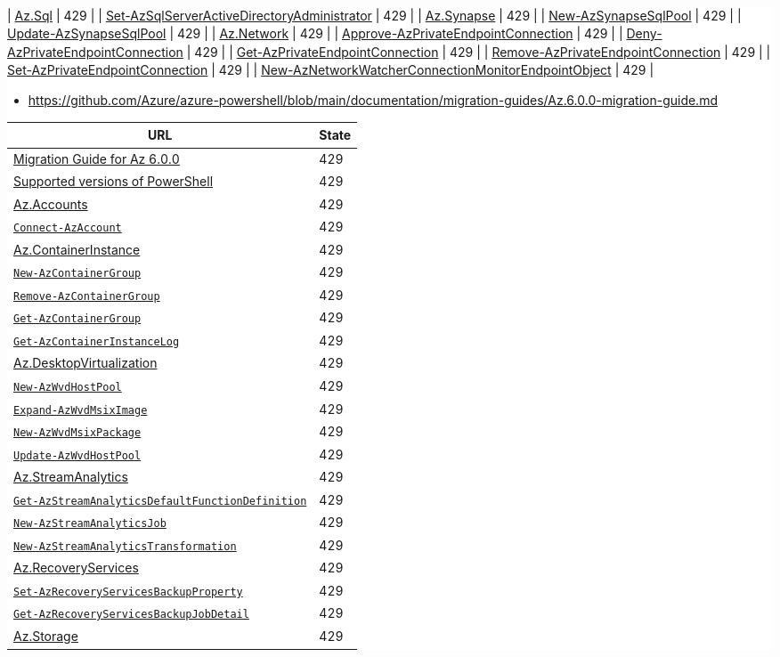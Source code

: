 | [Az.Sql](#azsql) | 429 |
| [Set-AzSqlServerActiveDirectoryAdministrator](#set-azsqlserveractivedirectoryadministrator) | 429 |
| [Az.Synapse](#azsynapse) | 429 |
| [New-AzSynapseSqlPool](#new-azsynapsesqlpool) | 429 |
| [Update-AzSynapseSqlPool](#update-azsynapsesqlpool) | 429 |
| [Az.Network](#aznetwork) | 429 |
| [Approve-AzPrivateEndpointConnection](#approve-azprivateendpointconnection) | 429 |
| [Deny-AzPrivateEndpointConnection](#deny-azprivateendpointconnection) | 429 |
| [Get-AzPrivateEndpointConnection](#get-azprivateendpointconnection) | 429 |
| [Remove-AzPrivateEndpointConnection](#remove-azprivateendpointconnection) | 429 |
| [Set-AzPrivateEndpointConnection](#set-azprivateendpointconnection) | 429 |
| [New-AzNetworkWatcherConnectionMonitorEndpointObject](#new-aznetworkwatcherconnectionmonitorendpointobject) | 429 |

* https://github.com/Azure/azure-powershell/blob/main/documentation/migration-guides/Az.6.0.0-migration-guide.md

| URL | State |
| --- | --- |
| [Migration Guide for Az 6.0.0](#migration-guide-for-az-600) | 429 |
| [Supported versions of PowerShell](#supported-versions-of-powershell) | 429 |
| [Az.Accounts](#azaccounts) | 429 |
| [`Connect-AzAccount`](#connect-azaccount) | 429 |
| [Az.ContainerInstance](#azcontainerinstance) | 429 |
| [`New-AzContainerGroup`](#new-azcontainergroup) | 429 |
| [`Remove-AzContainerGroup`](#remove-azcontainergroup) | 429 |
| [`Get-AzContainerGroup`](#get-azcontainergroup) | 429 |
| [`Get-AzContainerInstanceLog`](#get-azcontainerinstancelog) | 429 |
| [Az.DesktopVirtualization](#azdesktopvirtualization) | 429 |
| [`New-AzWvdHostPool`](#new-azwvdhostpool) | 429 |
| [`Expand-AzWvdMsixImage`](#expand-azwvdmsiximage) | 429 |
| [`New-AzWvdMsixPackage`](#new-azwvdmsixpackage) | 429 |
| [`Update-AzWvdHostPool`](#update-azwvdhostpool) | 429 |
| [Az.StreamAnalytics](#azstreamanalytics) | 429 |
| [`Get-AzStreamAnalyticsDefaultFunctionDefinition`](#get-azstreamanalyticsdefaultfunctiondefinition) | 429 |
| [`New-AzStreamAnalyticsJob`](#new-azstreamanalyticsjob) | 429 |
| [`New-AzStreamAnalyticsTransformation`](#new-azstreamanalyticstransformation) | 429 |
| [Az.RecoveryServices](#azrecoveryservices) | 429 |
| [`Set-AzRecoveryServicesBackupProperty`](#set-azrecoveryservicesbackupproperty) | 429 |
| [`Get-AzRecoveryServicesBackupJobDetail`](#get-azrecoveryservicesbackupjobdetail) | 429 |
| [Az.Storage](#azstorage) | 429 |
